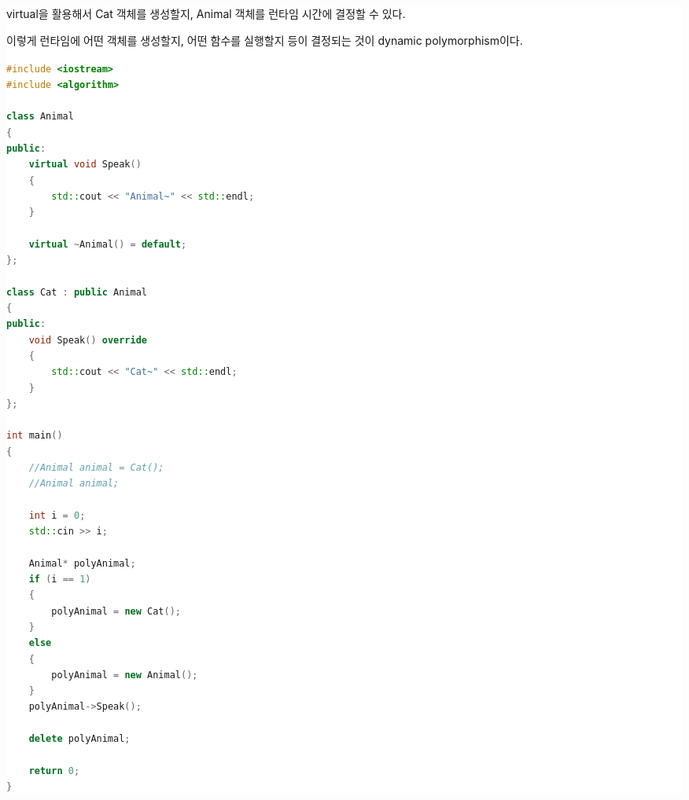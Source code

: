 virtual을 활용해서 Cat 객체를 생성할지, Animal 객체를 런타임 시간에 결정할 수 있다.

이렇게 런타임에 어떤 객체를 생성할지, 어떤 함수를 실행할지 등이 결정되는 것이 dynamic polymorphism이다.

```c++
#include <iostream>
#include <algorithm>

class Animal
{
public:
	virtual void Speak()
	{
		std::cout << "Animal~" << std::endl;
	}

	virtual ~Animal() = default;
};

class Cat : public Animal
{
public:
	void Speak() override
	{
		std::cout << "Cat~" << std::endl;
	}
};

int main()
{
	//Animal animal = Cat();
	//Animal animal;

	int i = 0;
	std::cin >> i;

	Animal* polyAnimal;
	if (i == 1)
	{
		polyAnimal = new Cat();
	}
	else
	{
		polyAnimal = new Animal();
	}
    polyAnimal->Speak();

	delete polyAnimal;
	
	return 0;
}

```
